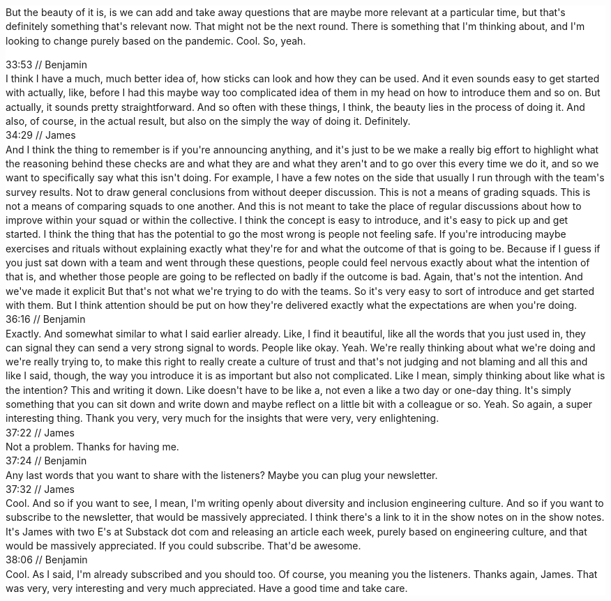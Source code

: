 But the beauty of it is, is we can add and take away questions that are maybe more relevant at a particular time, but that's definitely something that's relevant now. That might not be the next round. There is something that I'm thinking about, and I'm looking to change purely based on the pandemic. Cool. So,  yeah.

<div class="transcript-timestamp">33:53 // Benjamin</div> I think I have a much, much better idea of, how sticks can look and how they can be used. And it even sounds easy to get started with actually, like, before I had this maybe way too complicated idea of them in my head on how to introduce them and so on. But actually, it sounds pretty straightforward. And so often with these things, I think,  the beauty lies in the process of doing it. And also, of course, in the actual result, but also on the simply the way of doing it. Definitely.

<div class="transcript-timestamp">34:29 // James</div> And I think the thing to remember is if you're announcing anything, and it's just to be we make a really big effort to highlight what the reasoning behind these checks are and what they are and what they aren't and to go over this every time we do it, and so we want to specifically say what this isn't doing. For example, I have a few notes on the side that usually I run through with the team's survey results. Not to draw general conclusions from without deeper discussion. This is not a means of grading squads. This is not a means of comparing squads to one another. And this is not meant to take the place of regular discussions about how to improve within your squad or within the collective. I think the concept is easy to introduce, and it's easy to pick up and get started. I think the thing that has the potential to go the most wrong is people not feeling safe. If you're introducing maybe exercises and rituals without explaining exactly what they're for and what the outcome of that is going to be. Because if I guess if you just sat down with a team and went through these questions, people could feel nervous exactly about what the intention of that is, and whether those people are going to be reflected on badly if the outcome is bad. Again, that's not the intention. And we've made it explicit But that's not what we're trying to do with the teams. So  it's very easy to sort of introduce and get started with them. But I think attention should be put on how they're delivered exactly what the expectations are when you're doing.

<div class="transcript-timestamp">36:16 // Benjamin</div> Exactly. And somewhat similar to what I said earlier already. Like, I find it beautiful, like all the words that you just used in, they can signal they can send a very strong signal to words. People like okay. Yeah. We're really thinking about what we're doing and we're really trying to, to make this right to really create a culture of trust and  that's not judging and not blaming and all this and  like I said, though, the way you introduce it is as important but also not complicated. Like I mean, simply thinking about like what is the intention? This and writing it down. Like doesn't have to be like a, not even a like a two day or one-day thing. It's simply something that you can sit down and write down and maybe reflect on a little bit with a colleague or so. Yeah. So again, a super interesting thing. Thank you very, very much for the insights that were very, very enlightening. 

<div class="transcript-timestamp">37:22 // James</div> Not a problem. Thanks for having me. 

<div class="transcript-timestamp">37:24 // Benjamin</div> Any last words that you want to share with the listeners? Maybe you can plug your newsletter.

<div class="transcript-timestamp">37:32 // James</div> Cool. And  so if you want to see, I mean, I'm writing openly about diversity and inclusion engineering culture. And so if you want to subscribe to the newsletter, that would be massively appreciated. I think there's a link to it in the show notes on in the show notes. It's James with two E's at Substack dot com and releasing an article each week, purely based on engineering culture, and that would be massively appreciated. If you could subscribe. That'd be awesome.

<div class="transcript-timestamp">38:06 // Benjamin</div> Cool. As I said, I'm already subscribed and you should too. Of course, you meaning you the listeners. Thanks again, James. That was very, very interesting and very much appreciated. Have a good time and take care.
